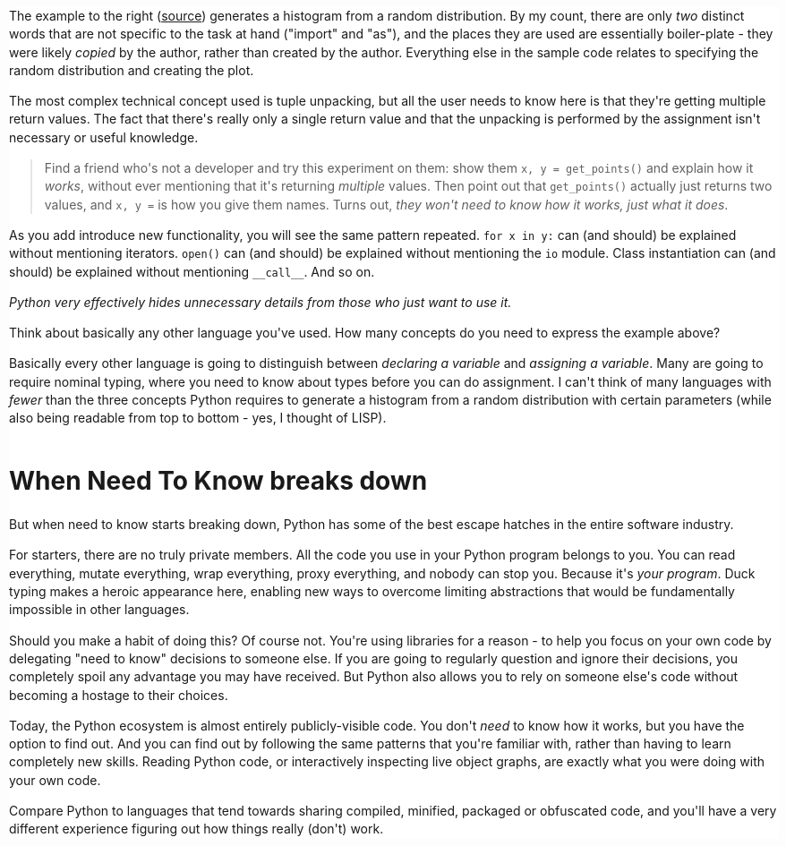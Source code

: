 The example to the right ([source](https://matplotlib.org/gallery/statistics/histogram_features.html)) generates a histogram from a random distribution.  By my count, there are only _two_ distinct words that are not specific to the task at hand ("import" and "as"), and the places they are used are essentially boiler-plate - they were likely _copied_ by the author, rather than created by the author. Everything else in the sample code relates to specifying the random distribution and creating the plot.

The most complex technical concept used is tuple unpacking, but all the user needs to know here is that they're getting multiple return values. The fact that there's really only a single return value and that the unpacking is performed by the assignment isn't necessary or useful knowledge.

> Find a friend who's not a developer and try this experiment on them: show them `x, y = get_points()` and explain how it _works_, without ever mentioning that it's returning _multiple_ values. Then point out that `get_points()` actually just returns two values, and `x, y =` is how you give them names. Turns out, *they won't need to know how it works, just what it does*.

As you add introduce new functionality, you will see the same pattern repeated. `for x in y:` can (and should) be explained without mentioning iterators. `open()` can (and should) be explained without mentioning the `io` module. Class instantiation can (and should) be explained without mentioning `__call__`. And so on.

_Python very effectively hides unnecessary details from those who just want to use it._

Think about basically any other language you've used. How many concepts do you need to express the example above?

Basically every other language is going to distinguish between _declaring a variable_ and _assigning a variable_. Many are going to require nominal typing, where you need to know about types before you can do assignment. I can't think of many languages with _fewer_ than the three concepts Python requires to generate a histogram from a random distribution with certain parameters (while also being readable from top to bottom - yes, I thought of LISP).

# When Need To Know breaks down

But when need to know starts breaking down, Python has some of the best escape hatches in the entire software industry.

For starters, there are no truly private members. All the code you use in your Python program belongs to you. You can read everything, mutate everything, wrap everything, proxy everything, and nobody can stop you. Because it's _your program_. Duck typing makes a heroic appearance here, enabling new ways to overcome limiting abstractions that would be fundamentally impossible in other languages.

Should you make a habit of doing this? Of course not. You're using libraries for a reason - to help you focus on your own code by delegating "need to know" decisions to someone else. If you are going to regularly question and ignore their decisions, you completely spoil any advantage you may have received. But Python also allows you to rely on someone else's code without becoming a hostage to their choices.

Today, the Python ecosystem is almost entirely publicly-visible code. You don't _need_ to know how it works, but you have the option to find out. And you can find out by following the same patterns that you're familiar with, rather than having to learn completely new skills. Reading Python code, or interactively inspecting live object graphs, are exactly what you were doing with your own code.

Compare Python to languages that tend towards sharing compiled, minified, packaged or obfuscated code, and you'll have a very different experience figuring out how things really (don't) work.
